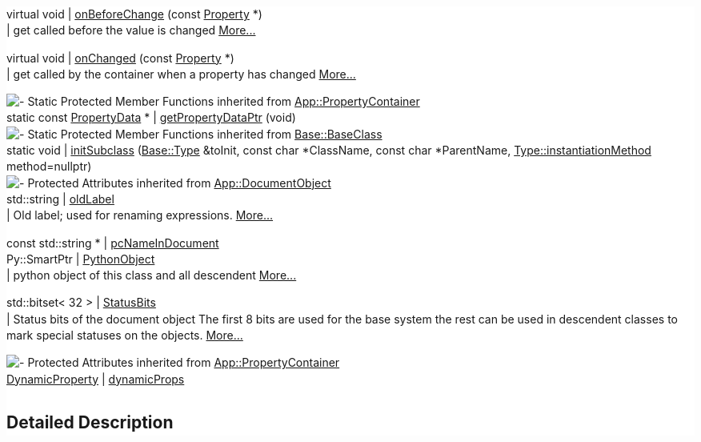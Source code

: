 virtual void | [onBeforeChange](../../d5/d48/classApp_1_1PropertyContainer.html#a7d84029e2929bf0974a48c564ded3057) (const [Property](../../d0/da9/classApp_1_1Property.html) *)  
| get called before the value is changed
[More...](../../d5/d48/classApp_1_1PropertyContainer.html#a7d84029e2929bf0974a48c564ded3057)  
  
virtual void | [onChanged](../../d5/d48/classApp_1_1PropertyContainer.html#ab9705aa8b662b534f1a3a6c7b77f1a34) (const [Property](../../d0/da9/classApp_1_1Property.html) *)  
| get called by the container when a property has changed
[More...](../../d5/d48/classApp_1_1PropertyContainer.html#ab9705aa8b662b534f1a3a6c7b77f1a34)  
  
![-](../../closed.png) Static Protected Member Functions inherited from
[App::PropertyContainer](../../d5/d48/classApp_1_1PropertyContainer.html)  
static const [PropertyData](../../d2/d02/structApp_1_1PropertyData.html) * | [getPropertyDataPtr](../../d5/d48/classApp_1_1PropertyContainer.html#a8649f534ecaa91393925fa514ed29e4b) (void)  
![-](../../closed.png) Static Protected Member Functions inherited from
[Base::BaseClass](../../df/d4d/classBase_1_1BaseClass.html)  
static void | [initSubclass](../../df/d4d/classBase_1_1BaseClass.html#a09c22c2a82083180f9ba04b04ca6e7e2) ([Base::Type](../../dc/dee/classBase_1_1Type.html) &toInit, const char *ClassName, const char *ParentName, [Type::instantiationMethod](../../dc/dee/classBase_1_1Type.html#a10d2cdeee4a86a3e82a3d71e37a87495) method=nullptr)  
![-](../../closed.png) Protected Attributes inherited from
[App::DocumentObject](../../d2/de4/classApp_1_1DocumentObject.html)  
std::string | [oldLabel](../../d2/de4/classApp_1_1DocumentObject.html#a9f47b6c7f6270efbe72e11fd75f1036b)  
| Old label; used for renaming expressions.
[More...](../../d2/de4/classApp_1_1DocumentObject.html#a9f47b6c7f6270efbe72e11fd75f1036b)  
  
const std::string * | [pcNameInDocument](../../d2/de4/classApp_1_1DocumentObject.html#a2e797e4bd0bfbf7ef4d3f12e220594eb)  
Py::SmartPtr | [PythonObject](../../d2/de4/classApp_1_1DocumentObject.html#a582b41c7afe40300a4984518dcecb5b1)  
| python object of this class and all descendent
[More...](../../d2/de4/classApp_1_1DocumentObject.html#a582b41c7afe40300a4984518dcecb5b1)  
  
std::bitset< 32 > | [StatusBits](../../d2/de4/classApp_1_1DocumentObject.html#a90f8f7b8b02164e03d2d0187d4fb183e)  
| Status bits of the document object The first 8 bits are used for the base
system the rest can be used in descendent classes to mark special statuses on
the objects.
[More...](../../d2/de4/classApp_1_1DocumentObject.html#a90f8f7b8b02164e03d2d0187d4fb183e)  
  
![-](../../closed.png) Protected Attributes inherited from
[App::PropertyContainer](../../d5/d48/classApp_1_1PropertyContainer.html)  
[DynamicProperty](../../d5/d76/classApp_1_1DynamicProperty.html) | [dynamicProps](../../d5/d48/classApp_1_1PropertyContainer.html#a294ab9bc379f24c43b2aeeb39ccd0f99)  
  
## Detailed Description
